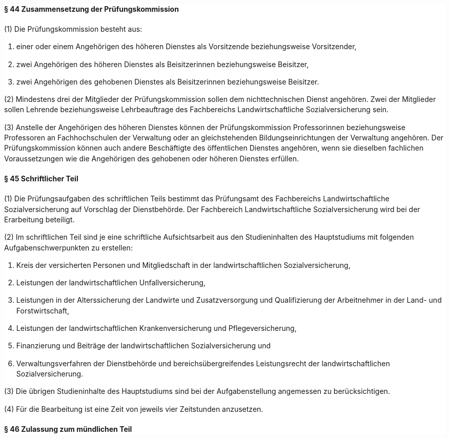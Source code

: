 
#### § 44 Zusammensetzung der Prüfungskommission

(1) Die Prüfungskommission besteht aus:

1.  einer oder einem Angehörigen des höheren Dienstes als Vorsitzende beziehungsweise Vorsitzender,


2.  zwei Angehörigen des höheren Dienstes als Beisitzerinnen beziehungsweise Beisitzer,


3.  zwei Angehörigen des gehobenen Dienstes als Beisitzerinnen beziehungsweise Beisitzer.




(2) Mindestens drei der Mitglieder der Prüfungskommission sollen dem nichttechnischen Dienst angehören. Zwei der Mitglieder sollen Lehrende beziehungsweise Lehrbeauftrage des Fachbereichs Landwirtschaftliche Sozialversicherung sein.

(3) Anstelle der Angehörigen des höheren Dienstes können der Prüfungskommission Professorinnen beziehungsweise Professoren an Fachhochschulen der Verwaltung oder an gleichstehenden Bildungseinrichtungen der Verwaltung angehören. Der Prüfungskommission können auch andere Beschäftigte des öffentlichen Dienstes angehören, wenn sie dieselben fachlichen Voraussetzungen wie die Angehörigen des gehobenen oder höheren Dienstes erfüllen.


#### § 45 Schriftlicher Teil

(1) Die Prüfungsaufgaben des schriftlichen Teils bestimmt das Prüfungsamt des Fachbereichs Landwirtschaftliche Sozialversicherung auf Vorschlag der Dienstbehörde. Der Fachbereich Landwirtschaftliche Sozialversicherung wird bei der Erarbeitung beteiligt.

(2) Im schriftlichen Teil sind je eine schriftliche Aufsichtsarbeit aus den Studieninhalten des Hauptstudiums mit folgenden Aufgabenschwerpunkten zu erstellen:

1.  Kreis der versicherten Personen und Mitgliedschaft in der landwirtschaftlichen Sozialversicherung,


2.  Leistungen der landwirtschaftlichen Unfallversicherung,


3.  Leistungen in der Alterssicherung der Landwirte und Zusatzversorgung und Qualifizierung der Arbeitnehmer in der Land- und Forstwirtschaft,


4.  Leistungen der landwirtschaftlichen Krankenversicherung und Pflegeversicherung,


5.  Finanzierung und Beiträge der landwirtschaftlichen Sozialversicherung und


6.  Verwaltungsverfahren der Dienstbehörde und bereichsübergreifendes Leistungsrecht der landwirtschaftlichen Sozialversicherung.




(3) Die übrigen Studieninhalte des Hauptstudiums sind bei der Aufgabenstellung angemessen zu berücksichtigen.

(4) Für die Bearbeitung ist eine Zeit von jeweils vier Zeitstunden anzusetzen.


#### § 46 Zulassung zum mündlichen Teil
